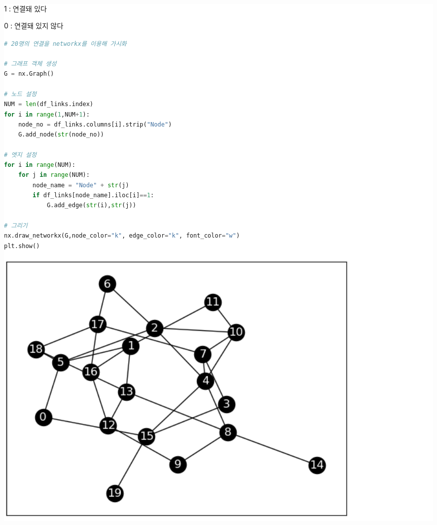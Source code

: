 1 : 연결돼 있다

0 : 연결돼 있지 않다

```python
# 20명의 연결을 networkx를 이용해 가시화

# 그래프 객체 생성
G = nx.Graph()

# 노드 설정
NUM = len(df_links.index)
for i in range(1,NUM+1):
    node_no = df_links.columns[i].strip("Node")
    G.add_node(str(node_no))

# 엣지 설정
for i in range(NUM):
    for j in range(NUM):
        node_name = "Node" + str(j)
        if df_links[node_name].iloc[i]==1:
            G.add_edge(str(i),str(j))
        
# 그리기
nx.draw_networkx(G,node_color="k", edge_color="k", font_color="w")
plt.show()
```

![3.png](/assets/img/posts/DBS/DBS%208/3.png)
